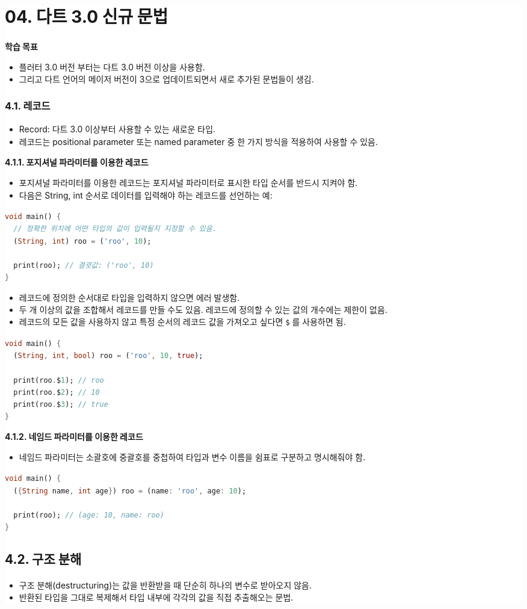 # 04. 다트 3.0 신규 문법

**학습 목표**

- 플러터 3.0 버전 부터는 다트 3.0 버전 이상을 사용함.
- 그리고 다트 언어의 메이저 버전이 3으로 업데이트되면서 새로 추가된 문법들이 생김.

### 4.1. 레코드

- Record: 다트 3.0 이상부터 사용할 수 있는 새로운 타입.
- 레코드는 positional parameter 또는 named parameter 중 한 가지 방식을 적용하여 사용할 수 있음.

**4.1.1. 포지셔널 파라미터를 이용한 레코드**

- 포지셔널 파라미터를 이용한 레코드는 포지셔널 파라미터로 표시한 타입 순서를 반드시 지켜야 함.
- 다음은 String, int 순서로 데이터를 입력해야 하는 레코드를 선언하는 예:

```dart
void main() {
  // 정확한 위치에 어떤 타입의 값이 입력될지 지정할 수 있음.
  (String, int) roo = ('roo', 10);
  
  print(roo); // 결괏값: ('roo', 10)
}
```

- 레코드에 정의한 순서대로 타입을 입력하지 않으면 에러 발생함.
- 두 개 이상의 값을 조합해서 레코드를 만들 수도 있음. 레코드에 정의할 수 있는 값의 개수에는 제한이 없음.
- 레코드의 모든 값을 사용하지 않고 특정 순서의 레코드 값을 가져오고 싶다면 `$` 를 사용하면 됨.

```dart
void main() {
  (String, int, bool) roo = ('roo', 10, true);
  
  print(roo.$1); // roo
  print(roo.$2); // 10
  print(roo.$3); // true
}
```

**4.1.2. 네임드 파라미터를 이용한 레코드**

- 네임드 파라미터는 소괄호에 중괄호를 중첩하여 타입과 변수 이름을 쉼표로 구분하고 명시해줘야 함.

```dart
void main() {
  ({String name, int age}) roo = (name: 'roo', age: 10);
  
  print(roo); // (age: 10, name: roo)
}
```

## 4.2. 구조 분해

- 구조 분해(destructuring)는 값을 반환받을 때 단순히 하나의 변수로 받아오지 않음.
- 반환된 타입을 그대로 복제해서 타입 내부에 각각의 값을 직접 추출해오는 문법.
